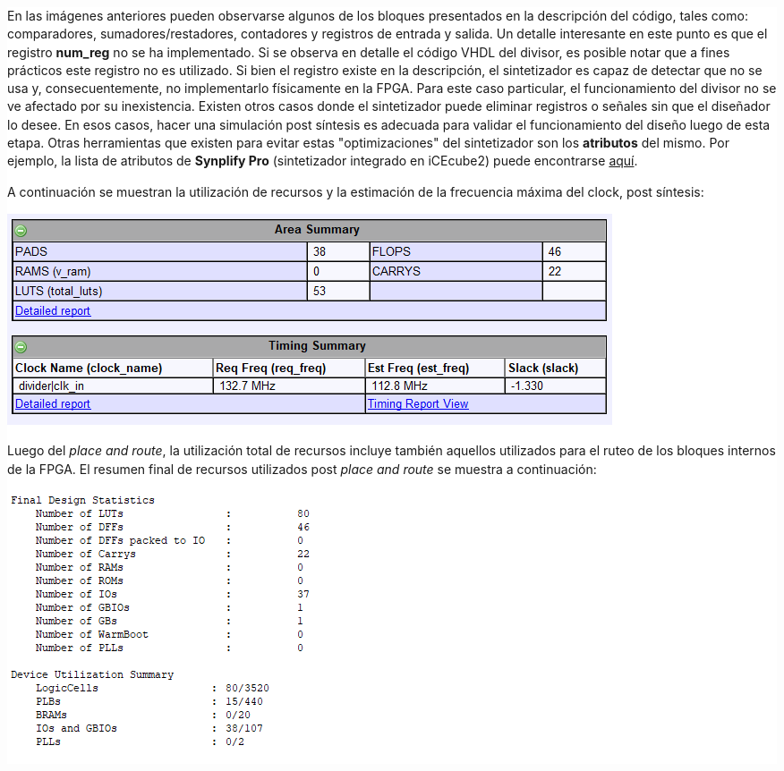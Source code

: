 En las imágenes anteriores pueden observarse algunos de los bloques presentados en la descripción del código, tales como: comparadores, sumadores/restadores, contadores y registros de entrada y salida. Un detalle interesante en este punto es que el registro **num_reg** no se ha implementado. Si se observa en detalle el código VHDL del divisor, es posible notar que a fines prácticos este registro no es utilizado. Si bien el registro existe en la descripción, el sintetizador es capaz de detectar que no se usa y, consecuentemente, no implementarlo físicamente en la FPGA. Para este caso particular, el funcionamiento del divisor no se ve afectado por su inexistencia. Existen otros casos donde el sintetizador puede eliminar registros o señales sin que el diseñador lo desee. En esos casos, hacer una simulación post síntesis es adecuada para validar el funcionamiento del diseño luego de esta etapa. Otras herramientas que existen para evitar estas "optimizaciones" del sintetizador son los **atributos** del mismo. Por ejemplo, la lista de atributos de **Synplify Pro** (sintetizador integrado en iCEcube2) puede encontrarse [aquí](https://www.microsemi.com/document-portal/doc_download/134092-synopsys-fpga-synthesis-attribute-reference-manual-i-2013-09m-sp1-1).

A continuación se muestran la utilización de recursos y la estimación de la frecuencia máxima del clock, post síntesis:

![area_and_timing_summary](.images/area_and_timing_summary.png)

Luego del _place and route_, la utilización total de recursos incluye también aquellos utilizados para el ruteo de los bloques internos de la FPGA. El resumen final de recursos utilizados post _place and route_ se muestra a continuación:

![final_design_statistics](.images/final_design_statistics.png)
